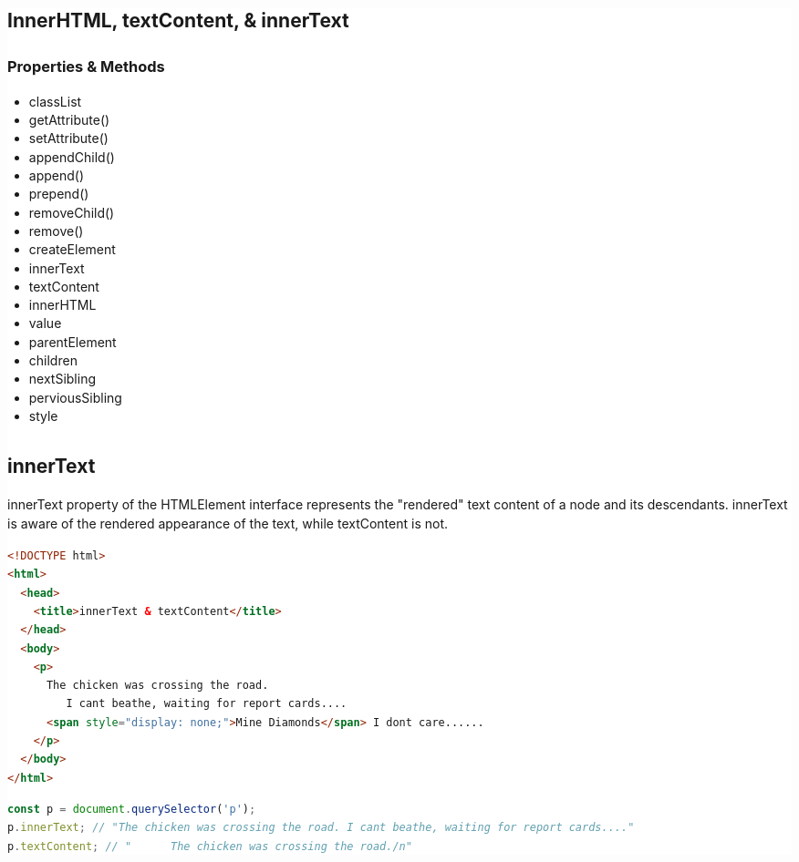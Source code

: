

## InnerHTML, textContent, & innerText

### Properties & Methods

- classList
- getAttribute()
- setAttribute()
- appendChild()
- append()
- prepend()
- removeChild()
- remove()
- createElement
- innerText
- textContent
- innerHTML
- value
- parentElement
- children
- nextSibling
- perviousSibling
- style



## innerText

innerText property of the HTMLElement interface represents the "rendered" text content of a node and its descendants. innerText is aware of the rendered appearance of the text, while textContent is not.

```html
<!DOCTYPE html>
<html>
  <head>
    <title>innerText & textContent</title>
  </head>
  <body>
    <p>
      The chicken was crossing the road.
         I cant beathe, waiting for report cards....
      <span style="display: none;">Mine Diamonds</span> I dont care......
    </p>
  </body>
</html>
```



```js
const p = document.querySelector('p');
p.innerText; // "The chicken was crossing the road. I cant beathe, waiting for report cards...."
p.textContent; // "      The chicken was crossing the road./n"
```
